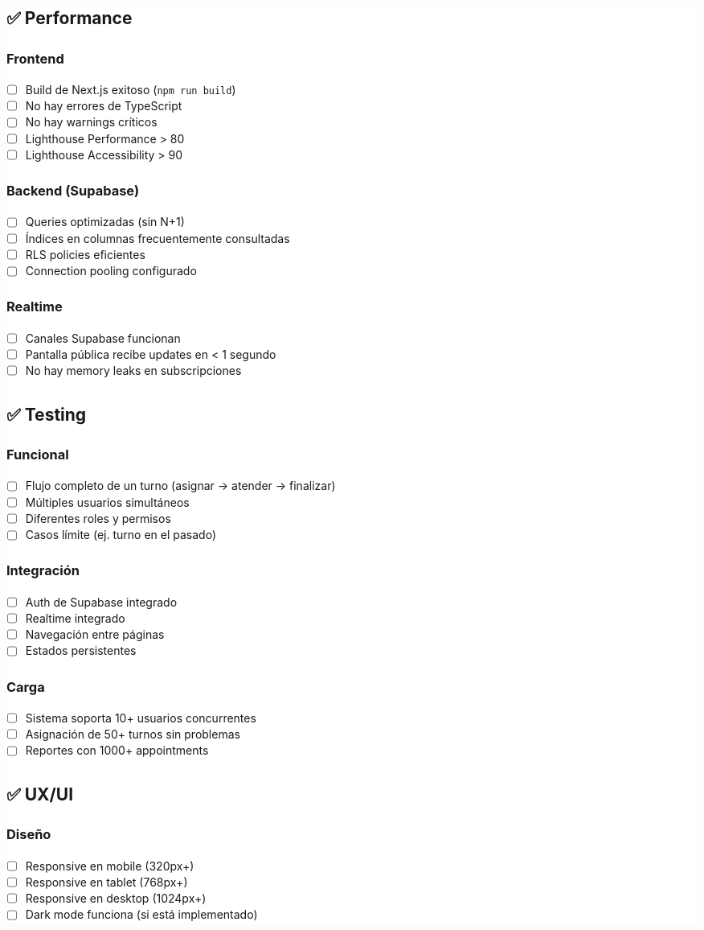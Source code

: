 ## ✅ Performance

### Frontend

- [ ] Build de Next.js exitoso (`npm run build`)
- [ ] No hay errores de TypeScript
- [ ] No hay warnings críticos
- [ ] Lighthouse Performance > 80
- [ ] Lighthouse Accessibility > 90

### Backend (Supabase)

- [ ] Queries optimizadas (sin N+1)
- [ ] Índices en columnas frecuentemente consultadas
- [ ] RLS policies eficientes
- [ ] Connection pooling configurado

### Realtime

- [ ] Canales Supabase funcionan
- [ ] Pantalla pública recibe updates en < 1 segundo
- [ ] No hay memory leaks en subscripciones

## ✅ Testing

### Funcional

- [ ] Flujo completo de un turno (asignar → atender → finalizar)
- [ ] Múltiples usuarios simultáneos
- [ ] Diferentes roles y permisos
- [ ] Casos límite (ej. turno en el pasado)

### Integración

- [ ] Auth de Supabase integrado
- [ ] Realtime integrado
- [ ] Navegación entre páginas
- [ ] Estados persistentes

### Carga

- [ ] Sistema soporta 10+ usuarios concurrentes
- [ ] Asignación de 50+ turnos sin problemas
- [ ] Reportes con 1000+ appointments

## ✅ UX/UI

### Diseño

- [ ] Responsive en mobile (320px+)
- [ ] Responsive en tablet (768px+)
- [ ] Responsive en desktop (1024px+)
- [ ] Dark mode funciona (si está implementado)
